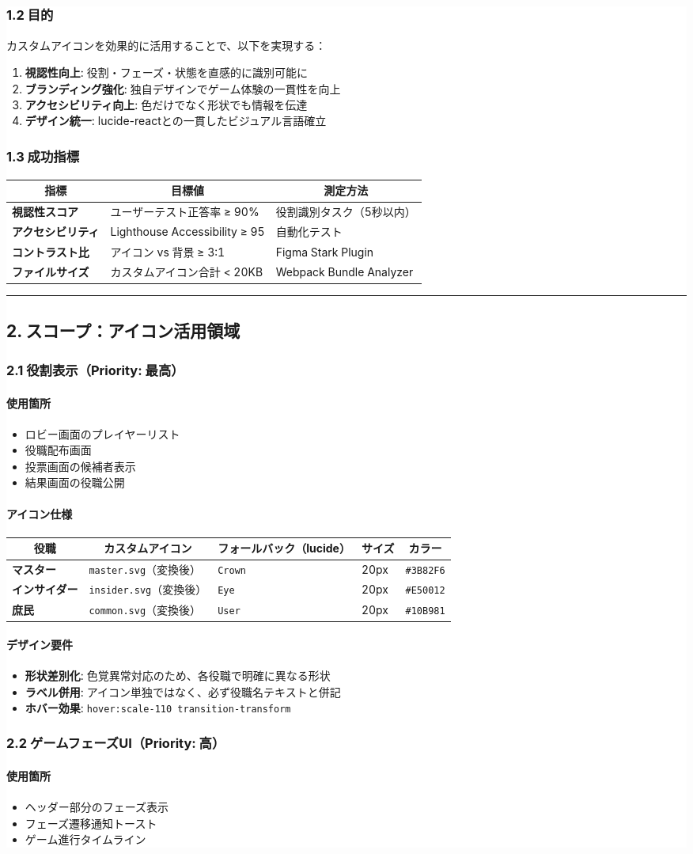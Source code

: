 ### 1.2 目的

カスタムアイコンを効果的に活用することで、以下を実現する：

1. **視認性向上**: 役割・フェーズ・状態を直感的に識別可能に
2. **ブランディング強化**: 独自デザインでゲーム体験の一貫性を向上
3. **アクセシビリティ向上**: 色だけでなく形状でも情報を伝達
4. **デザイン統一**: lucide-reactとの一貫したビジュアル言語確立

### 1.3 成功指標

| 指標 | 目標値 | 測定方法 |
|------|--------|---------|
| **視認性スコア** | ユーザーテスト正答率 ≥ 90% | 役割識別タスク（5秒以内） |
| **アクセシビリティ** | Lighthouse Accessibility ≥ 95 | 自動化テスト |
| **コントラスト比** | アイコン vs 背景 ≥ 3:1 | Figma Stark Plugin |
| **ファイルサイズ** | カスタムアイコン合計 < 20KB | Webpack Bundle Analyzer |

---

## 2. スコープ：アイコン活用領域

### 2.1 役割表示（Priority: 最高）

#### 使用箇所
- ロビー画面のプレイヤーリスト
- 役職配布画面
- 投票画面の候補者表示
- 結果画面の役職公開

#### アイコン仕様

| 役職 | カスタムアイコン | フォールバック（lucide） | サイズ | カラー |
|------|----------------|----------------------|--------|--------|
| **マスター** | `master.svg`（変換後） | `Crown` | 20px | `#3B82F6` |
| **インサイダー** | `insider.svg`（変換後） | `Eye` | 20px | `#E50012` |
| **庶民** | `common.svg`（変換後） | `User` | 20px | `#10B981` |

#### デザイン要件
- **形状差別化**: 色覚異常対応のため、各役職で明確に異なる形状
- **ラベル併用**: アイコン単独ではなく、必ず役職名テキストと併記
- **ホバー効果**: `hover:scale-110 transition-transform`

### 2.2 ゲームフェーズUI（Priority: 高）

#### 使用箇所
- ヘッダー部分のフェーズ表示
- フェーズ遷移通知トースト
- ゲーム進行タイムライン
